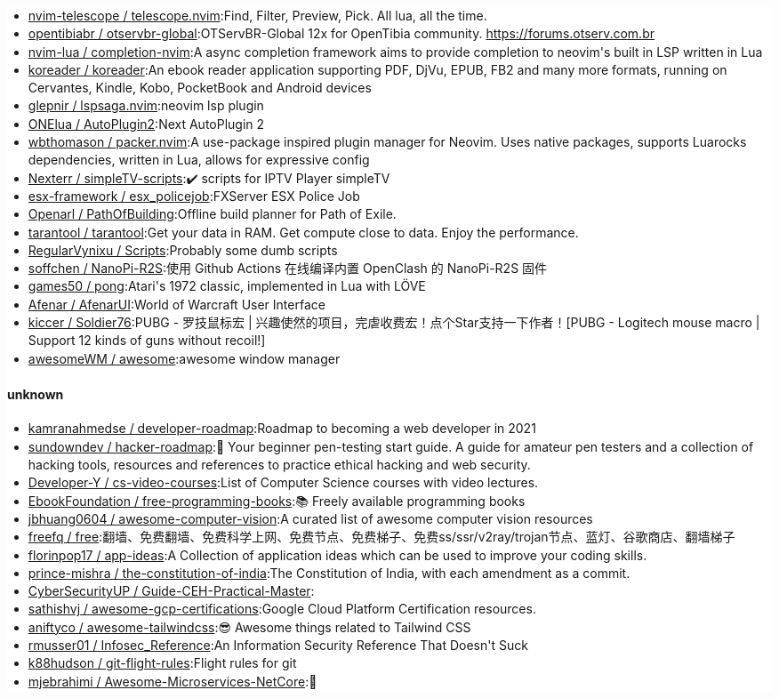 * [nvim-telescope / telescope.nvim](https://github.com/nvim-telescope/telescope.nvim):Find, Filter, Preview, Pick. All lua, all the time.
* [opentibiabr / otservbr-global](https://github.com/opentibiabr/otservbr-global):OTServBR-Global 12x for OpenTibia community. https://forums.otserv.com.br
* [nvim-lua / completion-nvim](https://github.com/nvim-lua/completion-nvim):A async completion framework aims to provide completion to neovim's built in LSP written in Lua
* [koreader / koreader](https://github.com/koreader/koreader):An ebook reader application supporting PDF, DjVu, EPUB, FB2 and many more formats, running on Cervantes, Kindle, Kobo, PocketBook and Android devices
* [glepnir / lspsaga.nvim](https://github.com/glepnir/lspsaga.nvim):neovim lsp plugin
* [ONElua / AutoPlugin2](https://github.com/ONElua/AutoPlugin2):Next AutoPlugin 2
* [wbthomason / packer.nvim](https://github.com/wbthomason/packer.nvim):A use-package inspired plugin manager for Neovim. Uses native packages, supports Luarocks dependencies, written in Lua, allows for expressive config
* [Nexterr / simpleTV-scripts](https://github.com/Nexterr/simpleTV-scripts):✔️
scripts for IPTV Player simpleTV
* [esx-framework / esx_policejob](https://github.com/esx-framework/esx_policejob):FXServer ESX Police Job
* [Openarl / PathOfBuilding](https://github.com/Openarl/PathOfBuilding):Offline build planner for Path of Exile.
* [tarantool / tarantool](https://github.com/tarantool/tarantool):Get your data in RAM. Get compute close to data. Enjoy the performance.
* [RegularVynixu / Scripts](https://github.com/RegularVynixu/Scripts):Probably some dumb scripts
* [soffchen / NanoPi-R2S](https://github.com/soffchen/NanoPi-R2S):使用 Github Actions 在线编译内置 OpenClash 的 NanoPi-R2S 固件
* [games50 / pong](https://github.com/games50/pong):Atari's 1972 classic, implemented in Lua with LÖVE
* [Afenar / AfenarUI](https://github.com/Afenar/AfenarUI):World of Warcraft User Interface
* [kiccer / Soldier76](https://github.com/kiccer/Soldier76):PUBG - 罗技鼠标宏 | 兴趣使然的项目，完虐收费宏！点个Star支持一下作者！[PUBG - Logitech mouse macro | Support 12 kinds of guns without recoil!]
* [awesomeWM / awesome](https://github.com/awesomeWM/awesome):awesome window manager

#### unknown
* [kamranahmedse / developer-roadmap](https://github.com/kamranahmedse/developer-roadmap):Roadmap to becoming a web developer in 2021
* [sundowndev / hacker-roadmap](https://github.com/sundowndev/hacker-roadmap):📌
Your beginner pen-testing start guide. A guide for amateur pen testers and a collection of hacking tools, resources and references to practice ethical hacking and web security.
* [Developer-Y / cs-video-courses](https://github.com/Developer-Y/cs-video-courses):List of Computer Science courses with video lectures.
* [EbookFoundation / free-programming-books](https://github.com/EbookFoundation/free-programming-books):📚
Freely available programming books
* [jbhuang0604 / awesome-computer-vision](https://github.com/jbhuang0604/awesome-computer-vision):A curated list of awesome computer vision resources
* [freefq / free](https://github.com/freefq/free):翻墙、免费翻墙、免费科学上网、免费节点、免费梯子、免费ss/ssr/v2ray/trojan节点、蓝灯、谷歌商店、翻墙梯子
* [florinpop17 / app-ideas](https://github.com/florinpop17/app-ideas):A Collection of application ideas which can be used to improve your coding skills.
* [prince-mishra / the-constitution-of-india](https://github.com/prince-mishra/the-constitution-of-india):The Constitution of India, with each amendment as a commit.
* [CyberSecurityUP / Guide-CEH-Practical-Master](https://github.com/CyberSecurityUP/Guide-CEH-Practical-Master):
* [sathishvj / awesome-gcp-certifications](https://github.com/sathishvj/awesome-gcp-certifications):Google Cloud Platform Certification resources.
* [aniftyco / awesome-tailwindcss](https://github.com/aniftyco/awesome-tailwindcss):😎
Awesome things related to Tailwind CSS
* [rmusser01 / Infosec_Reference](https://github.com/rmusser01/Infosec_Reference):An Information Security Reference That Doesn't Suck
* [k88hudson / git-flight-rules](https://github.com/k88hudson/git-flight-rules):Flight rules for git
* [mjebrahimi / Awesome-Microservices-NetCore](https://github.com/mjebrahimi/Awesome-Microservices-NetCore):💎